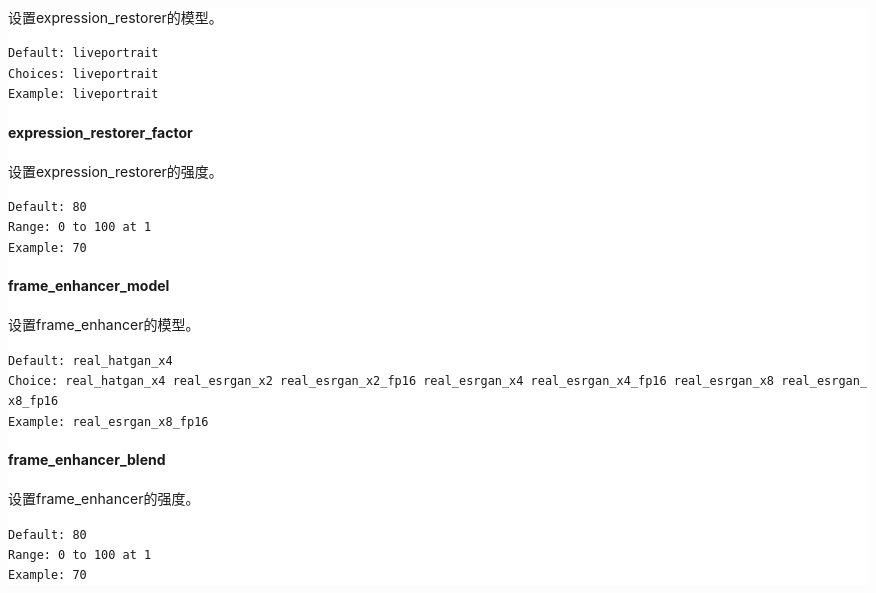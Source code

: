 设置expression_restorer的模型。

```
Default: liveportrait
Choices: liveportrait
Example: liveportrait
```

#### expression_restorer_factor

设置expression_restorer的强度。

```
Default: 80
Range: 0 to 100 at 1
Example: 70
```

#### frame_enhancer_model

设置frame_enhancer的模型。

```
Default: real_hatgan_x4
Choice: real_hatgan_x4 real_esrgan_x2 real_esrgan_x2_fp16 real_esrgan_x4 real_esrgan_x4_fp16 real_esrgan_x8 real_esrgan_x8_fp16
Example: real_esrgan_x8_fp16
```

#### frame_enhancer_blend

设置frame_enhancer的强度。

```
Default: 80
Range: 0 to 100 at 1
Example: 70
```

